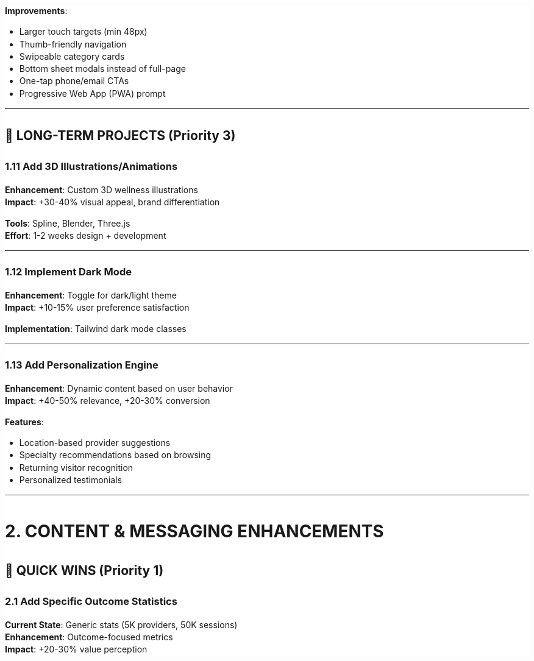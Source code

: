 **Improvements**:
- Larger touch targets (min 48px)
- Thumb-friendly navigation
- Swipeable category cards
- Bottom sheet modals instead of full-page
- One-tap phone/email CTAs
- Progressive Web App (PWA) prompt

---

## 🎨 LONG-TERM PROJECTS (Priority 3)

### 1.11 Add 3D Illustrations/Animations
**Enhancement**: Custom 3D wellness illustrations  
**Impact**: +30-40% visual appeal, brand differentiation

**Tools**: Spline, Blender, Three.js  
**Effort**: 1-2 weeks design + development

---

### 1.12 Implement Dark Mode
**Enhancement**: Toggle for dark/light theme  
**Impact**: +10-15% user preference satisfaction

**Implementation**: Tailwind dark mode classes

---

### 1.13 Add Personalization Engine
**Enhancement**: Dynamic content based on user behavior  
**Impact**: +40-50% relevance, +20-30% conversion

**Features**:
- Location-based provider suggestions
- Specialty recommendations based on browsing
- Returning visitor recognition
- Personalized testimonials

---

# 2. CONTENT & MESSAGING ENHANCEMENTS

## 🚀 QUICK WINS (Priority 1)

### 2.1 Add Specific Outcome Statistics
**Current State**: Generic stats (5K providers, 50K sessions)  
**Enhancement**: Outcome-focused metrics  
**Impact**: +20-30% value perception
